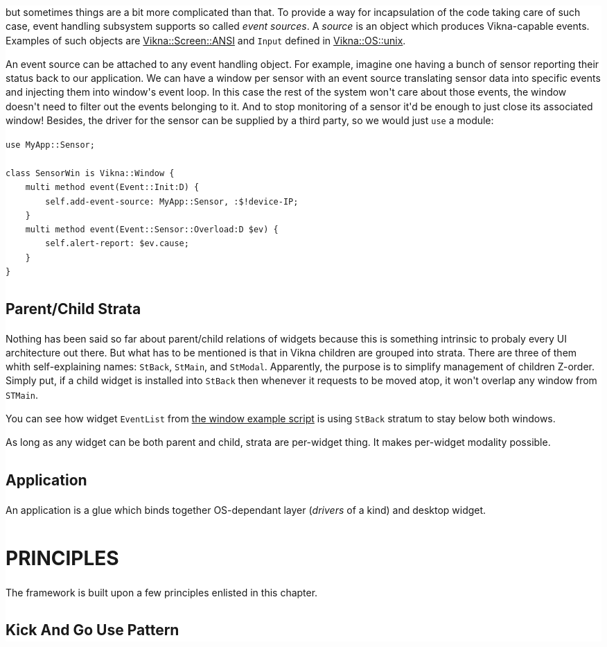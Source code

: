but sometimes things are a bit more complicated than that. To provide a way for incapsulation of the code taking care of such case, event handling subsystem supports so called *event sources*. A *source* is an object which produces Vikna-capable events. Examples of such objects are [Vikna::Screen::ANSI](https://github.com/vrurg/raku-Vikna/blob/v0.0.1/docs/md/Vikna/Screen/ANSI.md) and `Input` defined in [Vikna::OS::unix](https://github.com/vrurg/raku-Vikna/blob/v0.0.1/docs/md/Vikna/OS/unix.md).

An event source can be attached to any event handling object. For example, imagine one having a bunch of sensor reporting their status back to our application. We can have a window per sensor with an event source translating sensor data into specific events and injecting them into window's event loop. In this case the rest of the system won't care about those events, the window doesn't need to filter out the events belonging to it. And to stop monitoring of a sensor it'd be enough to just close its associated window! Besides, the driver for the sensor can be supplied by a third party, so we would just `use` a module:

    use MyApp::Sensor;

    class SensorWin is Vikna::Window {
        multi method event(Event::Init:D) {
            self.add-event-source: MyApp::Sensor, :$!device-IP;
        }
        multi method event(Event::Sensor::Overload:D $ev) {
            self.alert-report: $ev.cause;
        }
    }

Parent/Child Strata
-------------------

Nothing has been said so far about parent/child relations of widgets because this is something intrinsic to probaly every UI architecture out there. But what has to be mentioned is that in Vikna children are grouped into strata. There are three of them whith self-explaining names: `StBack`, `StMain`, and `StModal`. Apparently, the purpose is to simplify management of children Z-order. Simply put, if a child widget is installed into `StBack` then whenever it requests to be moved atop, it won't overlap any window from `STMain`.

You can see how widget `EventList` from [the window example script](https://github.com/vrurg/raku-Vikna/blob/master/examples/window.raku) is using `StBack` stratum to stay below both windows.

As long as any widget can be both parent and child, strata are per-widget thing. It makes per-widget modality possible.

Application
-----------

An application is a glue which binds together OS-dependant layer (*drivers* of a kind) and desktop widget.

PRINCIPLES
==========



The framework is built upon a few principles enlisted in this chapter.

Kick And Go Use Pattern
-----------------------
